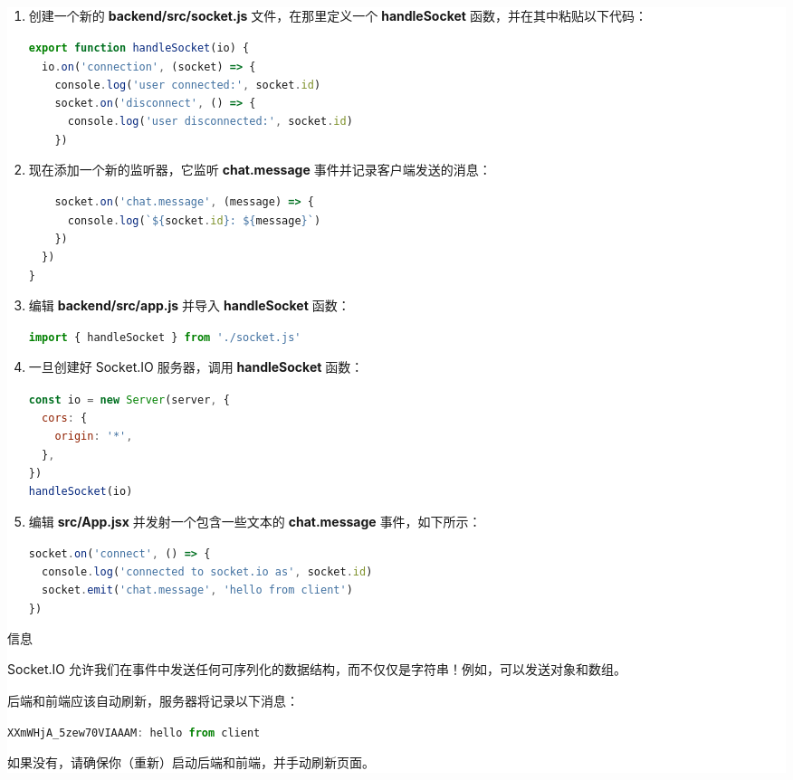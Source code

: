 1.  创建一个新的 **backend/src/socket.js** 文件，在那里定义一个 **handleSocket** 函数，并在其中粘贴以下代码：

    ```js
    export function handleSocket(io) {
      io.on('connection', (socket) => {
        console.log('user connected:', socket.id)
        socket.on('disconnect', () => {
          console.log('user disconnected:', socket.id)
        })
    ```

1.  现在添加一个新的监听器，它监听 **chat.message** 事件并记录客户端发送的消息：

    ```js
        socket.on('chat.message', (message) => {
          console.log(`${socket.id}: ${message}`)
        })
      })
    }
    ```

1.  编辑 **backend/src/app.js** 并导入 **handleSocket** 函数：

    ```js
    import { handleSocket } from './socket.js'
    ```

1.  一旦创建好 Socket.IO 服务器，调用 **handleSocket** 函数：

    ```js
    const io = new Server(server, {
      cors: {
        origin: '*',
      },
    })
    handleSocket(io)
    ```

1.  编辑 **src/App.jsx** 并发射一个包含一些文本的 **chat.message** 事件，如下所示：

    ```js
    socket.on('connect', () => {
      console.log('connected to socket.io as', socket.id)
      socket.emit('chat.message', 'hello from client')
    })
    ```

信息

Socket.IO 允许我们在事件中发送任何可序列化的数据结构，而不仅仅是字符串！例如，可以发送对象和数组。

后端和前端应该自动刷新，服务器将记录以下消息：

```js
XXmWHjA_5zew70VIAAAM: hello from client
```

如果没有，请确保你（重新）启动后端和前端，并手动刷新页面。
